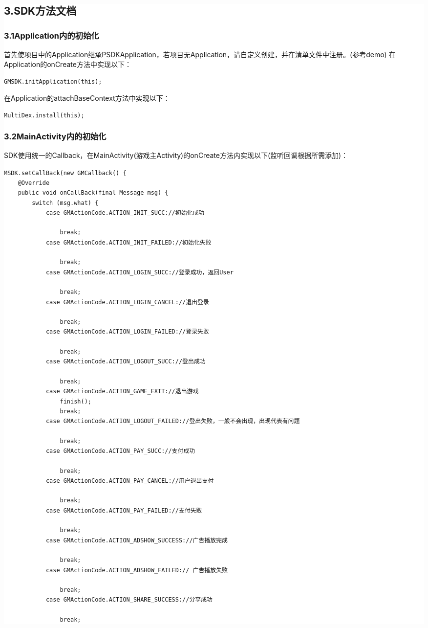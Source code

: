 ## 3.SDK方法文档

### 3.1Application内的初始化

首先使项目中的Application继承PSDKApplication，若项目无Application，请自定义创建，并在清单文件中注册。(参考demo)
在Application的onCreate方法中实现以下：
```
GMSDK.initApplication(this);
```
在Application的attachBaseContext方法中实现以下：
```
MultiDex.install(this);
```

### 3.2MainActivity内的初始化

SDK使用统一的Callback，在MainActivity(游戏主Activity)的onCreate方法内实现以下(监听回调根据所需添加)：
```
MSDK.setCallBack(new GMCallback() {
    @Override
    public void onCallBack(final Message msg) {
        switch (msg.what) {
            case GMActionCode.ACTION_INIT_SUCC://初始化成功

                break;
            case GMActionCode.ACTION_INIT_FAILED://初始化失败

                break;
            case GMActionCode.ACTION_LOGIN_SUCC://登录成功，返回User

                break;
            case GMActionCode.ACTION_LOGIN_CANCEL://退出登录

                break;
            case GMActionCode.ACTION_LOGIN_FAILED://登录失败

                break;
            case GMActionCode.ACTION_LOGOUT_SUCC://登出成功

                break;
            case GMActionCode.ACTION_GAME_EXIT://退出游戏
                finish();
                break;
            case GMActionCode.ACTION_LOGOUT_FAILED://登出失败，一般不会出现，出现代表有问题

                break;
            case GMActionCode.ACTION_PAY_SUCC://支付成功

                break;
            case GMActionCode.ACTION_PAY_CANCEL://用户退出支付

                break;
            case GMActionCode.ACTION_PAY_FAILED://支付失败

                break;
            case GMActionCode.ACTION_ADSHOW_SUCCESS://广告播放完成

                break;
            case GMActionCode.ACTION_ADSHOW_FAILED:// 广告播放失败

                break;
            case GMActionCode.ACTION_SHARE_SUCCESS://分享成功

                break;
```